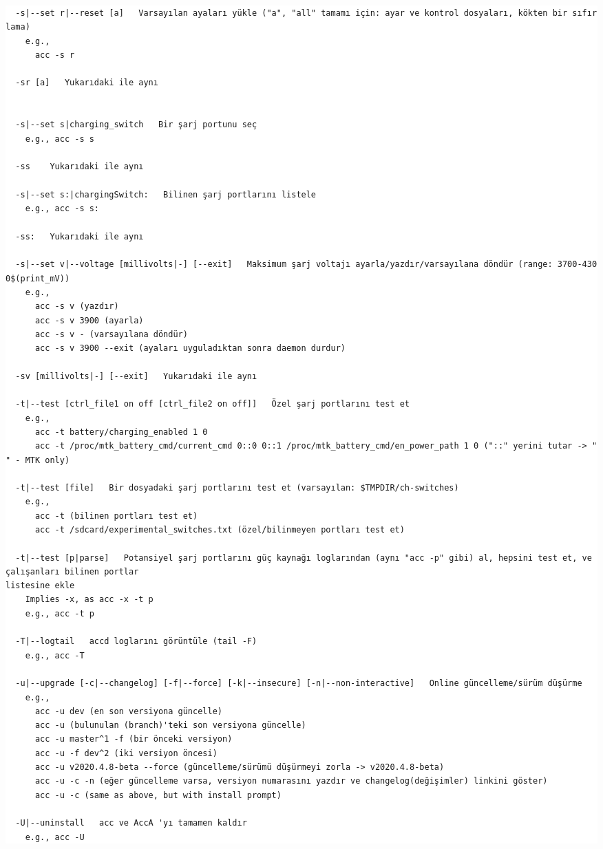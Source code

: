```
  -s|--set r|--reset [a]   Varsayılan ayaları yükle ("a", "all" tamamı için: ayar ve kontrol dosyaları, kökten bir sıfırlama)
    e.g.,
      acc -s r

  -sr [a]   Yukarıdaki ile aynı


  -s|--set s|charging_switch   Bir şarj portunu seç
    e.g., acc -s s

  -ss    Yukarıdaki ile aynı

  -s|--set s:|chargingSwitch:   Bilinen şarj portlarını listele
    e.g., acc -s s:

  -ss:   Yukarıdaki ile aynı

  -s|--set v|--voltage [millivolts|-] [--exit]   Maksimum şarj voltajı ayarla/yazdır/varsayılana döndür (range: 3700-4300$(print_mV))
    e.g.,
      acc -s v (yazdır)
      acc -s v 3900 (ayarla)
      acc -s v - (varsayılana döndür)
      acc -s v 3900 --exit (ayaları uyguladıktan sonra daemon durdur)

  -sv [millivolts|-] [--exit]   Yukarıdaki ile aynı

  -t|--test [ctrl_file1 on off [ctrl_file2 on off]]   Özel şarj portlarını test et
    e.g.,
      acc -t battery/charging_enabled 1 0
      acc -t /proc/mtk_battery_cmd/current_cmd 0::0 0::1 /proc/mtk_battery_cmd/en_power_path 1 0 ("::" yerini tutar -> " " - MTK only)

  -t|--test [file]   Bir dosyadaki şarj portlarını test et (varsayılan: $TMPDIR/ch-switches)
    e.g.,
      acc -t (bilinen portları test et)
      acc -t /sdcard/experimental_switches.txt (özel/bilinmeyen portları test et)

  -t|--test [p|parse]   Potansiyel şarj portlarını güç kaynağı loglarından (aynı "acc -p" gibi) al, hepsini test et, ve çalışanları bilinen portlar
listesine ekle
    Implies -x, as acc -x -t p
    e.g., acc -t p

  -T|--logtail   accd loglarını görüntüle (tail -F)
    e.g., acc -T

  -u|--upgrade [-c|--changelog] [-f|--force] [-k|--insecure] [-n|--non-interactive]   Online güncelleme/sürüm düşürme
    e.g.,
      acc -u dev (en son versiyona güncelle)
      acc -u (bulunulan (branch)'teki son versiyona güncelle)
      acc -u master^1 -f (bir önceki versiyon)
      acc -u -f dev^2 (iki versiyon öncesi)
      acc -u v2020.4.8-beta --force (güncelleme/sürümü düşürmeyi zorla -> v2020.4.8-beta)
      acc -u -c -n (eğer güncelleme varsa, versiyon numarasını yazdır ve changelog(değişimler) linkini göster)
      acc -u -c (same as above, but with install prompt)

  -U|--uninstall   acc ve AccA 'yı tamamen kaldır
    e.g., acc -U

```